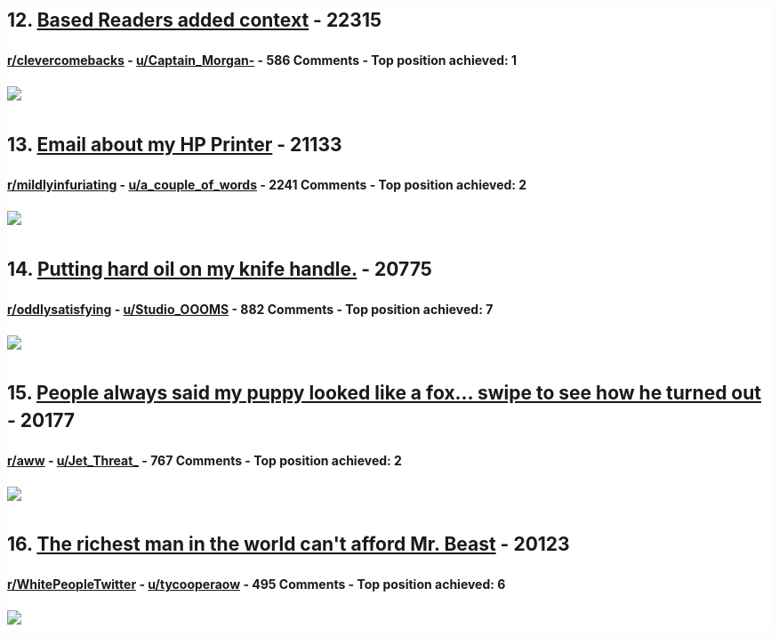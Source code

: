 ## 12. [Based Readers added context](http://reddit.com/r/clevercomebacks/comments/18v4l1f/based_readers_added_context/) - 22315
#### [r/clevercomebacks](http://reddit.com/r/clevercomebacks) - [u/Captain_Morgan-](http://reddit.com/u/Captain_Morgan-) - 586 Comments - Top position achieved: 1

<a href="https://i.redd.it/d330lyljrl9c1.png"><img src="https://b.thumbs.redditmedia.com/2kIDTGHiTvIvA7cpfQGlCOGqD3ktyszuzkVVfYy0LFA.jpg"></img></a>

## 13. [Email about my HP Printer](http://reddit.com/r/mildlyinfuriating/comments/18v40bg/email_about_my_hp_printer/) - 21133
#### [r/mildlyinfuriating](http://reddit.com/r/mildlyinfuriating) - [u/a_couple_of_words](http://reddit.com/u/a_couple_of_words) - 2241 Comments - Top position achieved: 2

<a href="https://i.redd.it/fk37qkkokl9c1.jpeg"><img src="https://b.thumbs.redditmedia.com/RaqOjuYBz6WsJvKCUvMOI9v-7tSR6DhDU8bz2oRkhXU.jpg"></img></a>

## 14. [Putting hard oil on my knife handle.](http://reddit.com/r/oddlysatisfying/comments/18vf8vd/putting_hard_oil_on_my_knife_handle/) - 20775
#### [r/oddlysatisfying](http://reddit.com/r/oddlysatisfying) - [u/Studio_OOOMS](http://reddit.com/u/Studio_OOOMS) - 882 Comments - Top position achieved: 7

<a href="https://v.redd.it/k110h9hgno9c1"><img src="https://external-preview.redd.it/cTgyY29yZGdubzljMWdEu3dl53jnghxHXeFLCygR_7btZHfGbB8NcvNg6mMV.png?width=140&amp;height=140&amp;crop=140:140,smart&amp;format=jpg&amp;v=enabled&amp;lthumb=true&amp;s=b90a3560084ace90b274bdb0a4189fb7eb7e7211"></img></a>

## 15. [People always said my puppy looked like a fox… swipe to see how he turned out](http://reddit.com/r/aww/comments/18vfrjc/people_always_said_my_puppy_looked_like_a_fox/) - 20177
#### [r/aww](http://reddit.com/r/aww) - [u/Jet_Threat_](http://reddit.com/u/Jet_Threat_) - 767 Comments - Top position achieved: 2

<a href="https://www.reddit.com/gallery/18vfrjc"><img src="https://b.thumbs.redditmedia.com/JWSnX-c_1UHjcGHWmeuJLIkTu7vfrK364MJfMOccSfc.jpg"></img></a>

## 16. [The richest man in the world can't afford Mr. Beast](http://reddit.com/r/WhitePeopleTwitter/comments/18uwmqd/the_richest_man_in_the_world_cant_afford_mr_beast/) - 20123
#### [r/WhitePeopleTwitter](http://reddit.com/r/WhitePeopleTwitter) - [u/tycooperaow](http://reddit.com/u/tycooperaow) - 495 Comments - Top position achieved: 6

<a href="https://i.redd.it/eq9is1z8hj9c1.png"><img src="https://b.thumbs.redditmedia.com/m9BcpmvlU9hbuBygj0u4dm90KkQufVZz8jjvmq5NNgg.jpg"></img></a>
